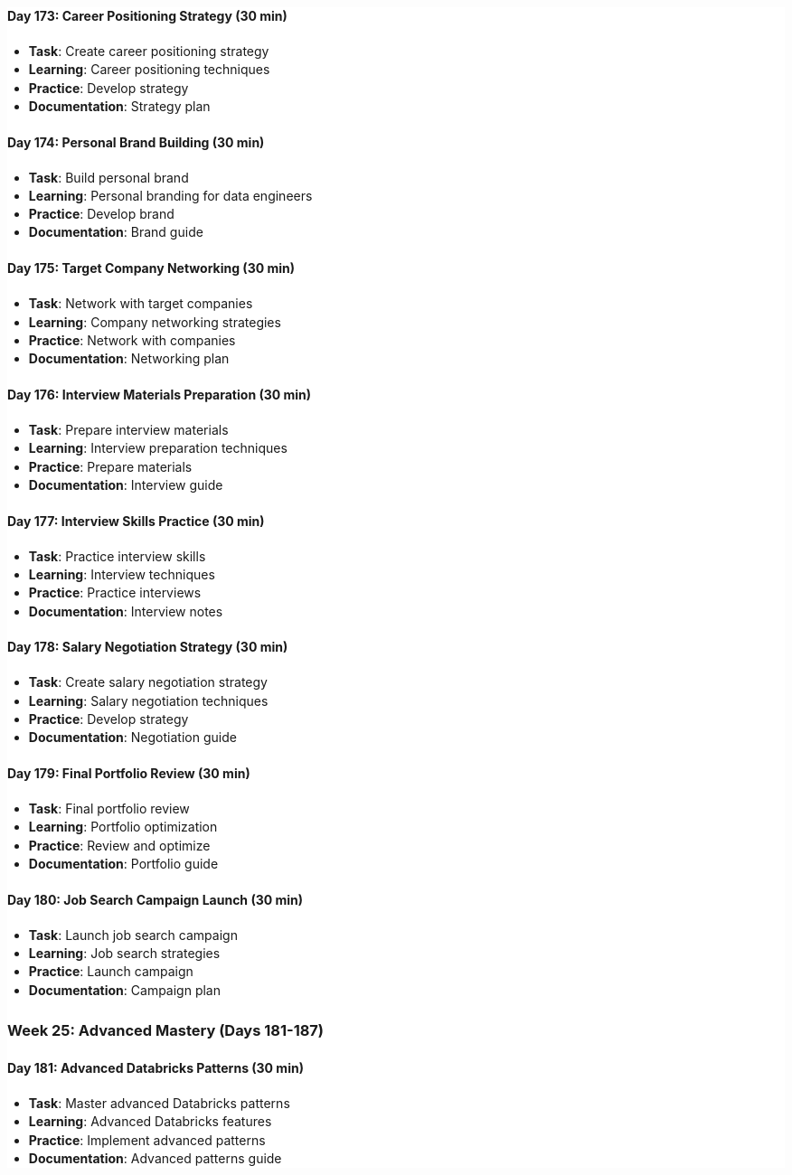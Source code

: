 #### Day 173: Career Positioning Strategy (30 min)
- **Task**: Create career positioning strategy
- **Learning**: Career positioning techniques
- **Practice**: Develop strategy
- **Documentation**: Strategy plan

#### Day 174: Personal Brand Building (30 min)
- **Task**: Build personal brand
- **Learning**: Personal branding for data engineers
- **Practice**: Develop brand
- **Documentation**: Brand guide

#### Day 175: Target Company Networking (30 min)
- **Task**: Network with target companies
- **Learning**: Company networking strategies
- **Practice**: Network with companies
- **Documentation**: Networking plan

#### Day 176: Interview Materials Preparation (30 min)
- **Task**: Prepare interview materials
- **Learning**: Interview preparation techniques
- **Practice**: Prepare materials
- **Documentation**: Interview guide

#### Day 177: Interview Skills Practice (30 min)
- **Task**: Practice interview skills
- **Learning**: Interview techniques
- **Practice**: Practice interviews
- **Documentation**: Interview notes

#### Day 178: Salary Negotiation Strategy (30 min)
- **Task**: Create salary negotiation strategy
- **Learning**: Salary negotiation techniques
- **Practice**: Develop strategy
- **Documentation**: Negotiation guide

#### Day 179: Final Portfolio Review (30 min)
- **Task**: Final portfolio review
- **Learning**: Portfolio optimization
- **Practice**: Review and optimize
- **Documentation**: Portfolio guide

#### Day 180: Job Search Campaign Launch (30 min)
- **Task**: Launch job search campaign
- **Learning**: Job search strategies
- **Practice**: Launch campaign
- **Documentation**: Campaign plan

### Week 25: Advanced Mastery (Days 181-187)

#### Day 181: Advanced Databricks Patterns (30 min)
- **Task**: Master advanced Databricks patterns
- **Learning**: Advanced Databricks features
- **Practice**: Implement advanced patterns
- **Documentation**: Advanced patterns guide
